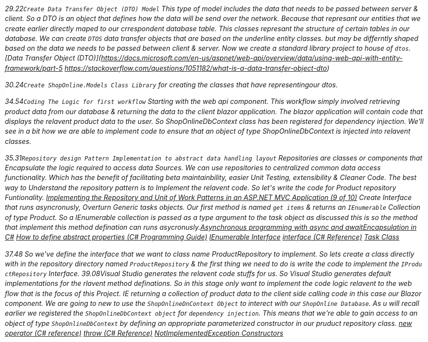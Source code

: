 *29.22`Create Data Transfer Object (DTO) Model` This type of model includes the data that needs to be passed between server & client. So a DTO is an object that defines how the data will be send over the network. Because that represant our entities that we create earlier directly maped to our crrespondent database table. This classes represant the structure of certain tables in our database. We can create `DTOS` data transfer objects that are based on the underline entity classes. but may be differntly shaped based on the data we needs to be passed between client & server. Now we create a standard library project to house of `dtos`.  [Data Transfer Object (DTO)](https://docs.microsoft.com/en-us/aspnet/web-api/overview/data/using-web-api-with-entity-framework/part-5 https://stackoverflow.com/questions/1051182/what-is-a-data-transfer-object-dto)*

*30.24`Create ShopOnline.Models Class Library` for creating the classes that have representingour dtos.*

*34.54`Coding The Logic for first workflow` Starting with the web api component. This workflow simply involved retrieving product data from our database & returning the data to the client blazor application. The blazor application will contain code that displays the relavent product data to the user. So ShopOnlineDbContext class has been registered for dependency injection. We'll see in a bit how we are able to implement code to ensure that an object of type ShopOnlineDbContext is injected into relavent classes.*

*35.31`Repository design Pattern Implementation to abstract data handling layout` Repositories are classes or components that Encapsulate the logic required to access data Sources. We can use repositories to centralized common data access functionality. Which has the benefit of facilitating beta maintainbility, easier Unit Testing, extensibility & Cleaner Code. The best way to Understand the repository pattern is to Implement the relavent code. So let's write the code for Product repository Funtionality. [Implementing the Repository and Unit of Work Patterns in an ASP.NET MVC Application (9 of 10)](https://docs.microsoft.com/en-us/aspnet/mvc/overview/older-versions/getting-started-with-ef-5-using-mvc-4/implementing-the-repository-and-unit-of-work-patterns-in-an-asp-net-mvc-application)
Create Interface that runs asyncronusly, Overturn Generic tasks objects. Our first method is named `get items` & returns an `IEnumerable` Collection of type Product. So a IEnumerable collection is passed as a type argument to the task object as discussed this is so the method that implement this method defination can runs asycronusly.[Asynchronous programming with async and await](https://docs.microsoft.com/en-us/dotnet/csharp/programming-guide/concepts/async/)[Encapsulation in C#](https://dotnettutorials.net/lesson/encapsulation-csharp/) [How to define abstract properties (C# Programming Guide)](https://docs.microsoft.com/en-us/dotnet/csharp/programming-guide/classes-and-structs/how-to-define-abstract-properties) [IEnumerable Interface](https://docs.microsoft.com/en-us/dotnet/api/system.collections.ienumerable?view=net-6.0) [interface (C# Reference)](https://docs.microsoft.com/en-us/dotnet/csharp/language-reference/keywords/interface) [Task Class](https://docs.microsoft.com/en-us/dotnet/api/system.threading.tasks.task?view=net-6.0)* 

*37.48 So we've define the interface that we want to class name ProductRepository to implement. So lets create a class directly with in the repository directory named `ProductRepository` & the first thing we need to do is write the code to implement the `IProductRepository` Interface. 39.08Visual Studio generates the relavent code stuffs for us. So Visual Studio generates default implementations for the rlavent method definations. So in this stage only want to implement the code logic relavent to the web flow that is the focus of this Project. IE returning a collection of product data to the client side calling code in this case our Blazor component. We are going to new to use the `ShopOnlineDnContext Object` to interect with our `ShopOnline Database`. As u will recall earlier we registered the `ShopOnlineDbContext object` for `dependency injection`. This means that we're able to gain access to an object of type `ShopOnlineDbContext` by defining an appropriate parameterized constructor in our pruduct repository class. [new operator (C# reference)](https://docs.microsoft.com/en-us/dotnet/csharp/language-reference/operators/new-operator) [throw (C# Reference)](https://docs.microsoft.com/en-us/dotnet/csharp/language-reference/keywords/throw) [NotImplementedException Constructors](https://docs.microsoft.com/en-us/dotnet/api/system.notimplementedexception.-ctor?view=net-6.0)*
